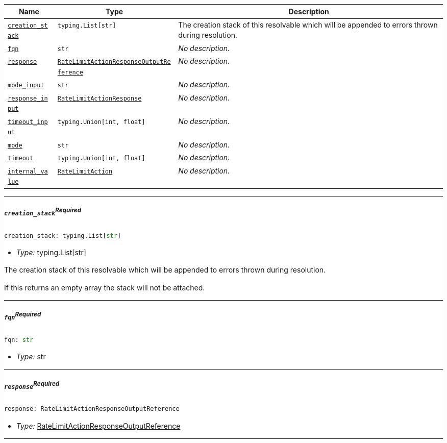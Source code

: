 | **Name** | **Type** | **Description** |
| --- | --- | --- |
| <code><a href="#@cdktf/provider-cloudflare.rateLimit.RateLimitActionOutputReference.property.creationStack">creation_stack</a></code> | <code>typing.List[str]</code> | The creation stack of this resolvable which will be appended to errors thrown during resolution. |
| <code><a href="#@cdktf/provider-cloudflare.rateLimit.RateLimitActionOutputReference.property.fqn">fqn</a></code> | <code>str</code> | *No description.* |
| <code><a href="#@cdktf/provider-cloudflare.rateLimit.RateLimitActionOutputReference.property.response">response</a></code> | <code><a href="#@cdktf/provider-cloudflare.rateLimit.RateLimitActionResponseOutputReference">RateLimitActionResponseOutputReference</a></code> | *No description.* |
| <code><a href="#@cdktf/provider-cloudflare.rateLimit.RateLimitActionOutputReference.property.modeInput">mode_input</a></code> | <code>str</code> | *No description.* |
| <code><a href="#@cdktf/provider-cloudflare.rateLimit.RateLimitActionOutputReference.property.responseInput">response_input</a></code> | <code><a href="#@cdktf/provider-cloudflare.rateLimit.RateLimitActionResponse">RateLimitActionResponse</a></code> | *No description.* |
| <code><a href="#@cdktf/provider-cloudflare.rateLimit.RateLimitActionOutputReference.property.timeoutInput">timeout_input</a></code> | <code>typing.Union[int, float]</code> | *No description.* |
| <code><a href="#@cdktf/provider-cloudflare.rateLimit.RateLimitActionOutputReference.property.mode">mode</a></code> | <code>str</code> | *No description.* |
| <code><a href="#@cdktf/provider-cloudflare.rateLimit.RateLimitActionOutputReference.property.timeout">timeout</a></code> | <code>typing.Union[int, float]</code> | *No description.* |
| <code><a href="#@cdktf/provider-cloudflare.rateLimit.RateLimitActionOutputReference.property.internalValue">internal_value</a></code> | <code><a href="#@cdktf/provider-cloudflare.rateLimit.RateLimitAction">RateLimitAction</a></code> | *No description.* |

---

##### `creation_stack`<sup>Required</sup> <a name="creation_stack" id="@cdktf/provider-cloudflare.rateLimit.RateLimitActionOutputReference.property.creationStack"></a>

```python
creation_stack: typing.List[str]
```

- *Type:* typing.List[str]

The creation stack of this resolvable which will be appended to errors thrown during resolution.

If this returns an empty array the stack will not be attached.

---

##### `fqn`<sup>Required</sup> <a name="fqn" id="@cdktf/provider-cloudflare.rateLimit.RateLimitActionOutputReference.property.fqn"></a>

```python
fqn: str
```

- *Type:* str

---

##### `response`<sup>Required</sup> <a name="response" id="@cdktf/provider-cloudflare.rateLimit.RateLimitActionOutputReference.property.response"></a>

```python
response: RateLimitActionResponseOutputReference
```

- *Type:* <a href="#@cdktf/provider-cloudflare.rateLimit.RateLimitActionResponseOutputReference">RateLimitActionResponseOutputReference</a>

---
